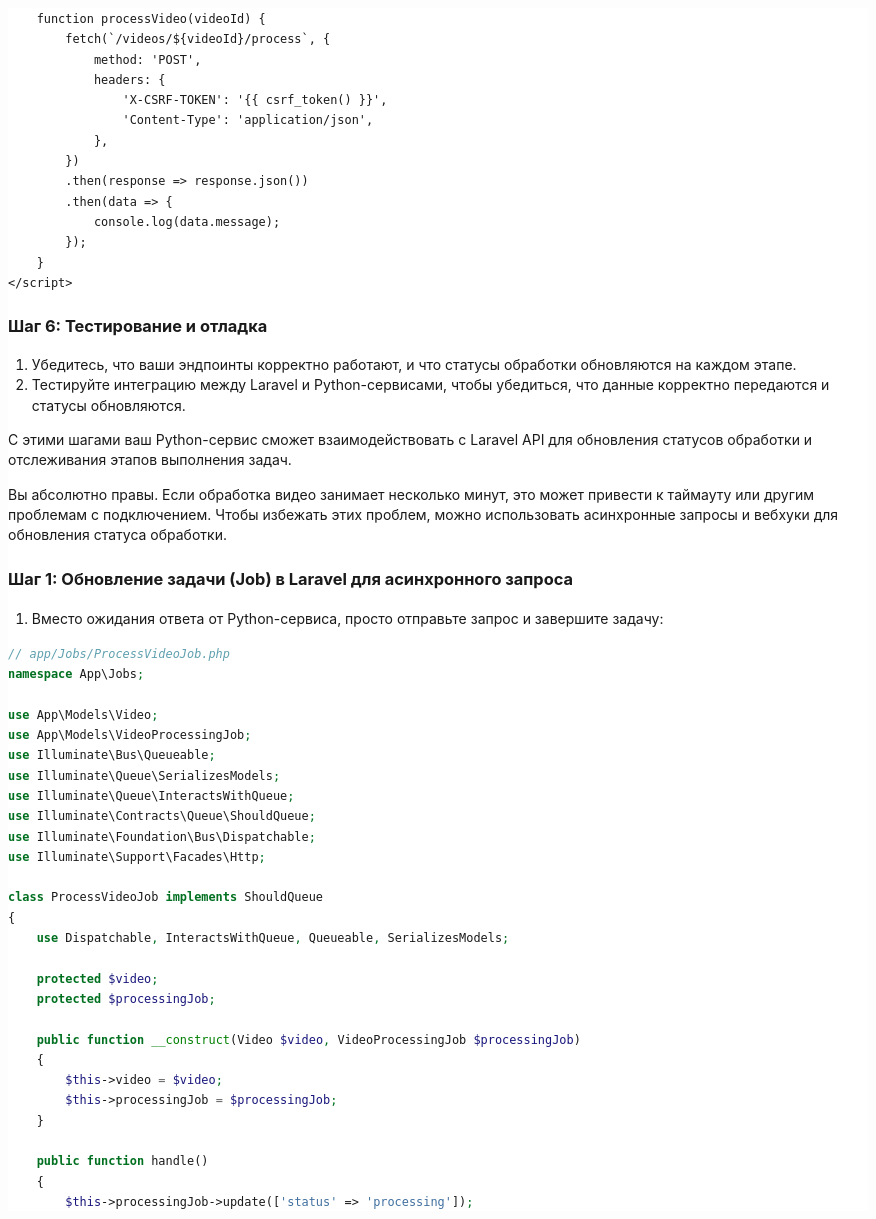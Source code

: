 ```blade
    function processVideo(videoId) {
        fetch(`/videos/${videoId}/process`, {
            method: 'POST',
            headers: {
                'X-CSRF-TOKEN': '{{ csrf_token() }}',
                'Content-Type': 'application/json',
            },
        })
        .then(response => response.json())
        .then(data => {
            console.log(data.message);
        });
    }
</script>
```

### Шаг 6: Тестирование и отладка

1. Убедитесь, что ваши эндпоинты корректно работают, и что статусы обработки обновляются на каждом этапе.
2. Тестируйте интеграцию между Laravel и Python-сервисами, чтобы убедиться, что данные корректно передаются и статусы обновляются.

С этими шагами ваш Python-сервис сможет взаимодействовать с Laravel API для обновления статусов обработки и отслеживания этапов выполнения задач.

Вы абсолютно правы. Если обработка видео занимает несколько минут, это может привести к таймауту или другим проблемам с подключением. Чтобы избежать этих проблем, можно использовать асинхронные запросы и вебхуки для обновления статуса обработки.

### Шаг 1: Обновление задачи (Job) в Laravel для асинхронного запроса

1. Вместо ожидания ответа от Python-сервиса, просто отправьте запрос и завершите задачу:
```php
// app/Jobs/ProcessVideoJob.php
namespace App\Jobs;

use App\Models\Video;
use App\Models\VideoProcessingJob;
use Illuminate\Bus\Queueable;
use Illuminate\Queue\SerializesModels;
use Illuminate\Queue\InteractsWithQueue;
use Illuminate\Contracts\Queue\ShouldQueue;
use Illuminate\Foundation\Bus\Dispatchable;
use Illuminate\Support\Facades\Http;

class ProcessVideoJob implements ShouldQueue
{
    use Dispatchable, InteractsWithQueue, Queueable, SerializesModels;

    protected $video;
    protected $processingJob;

    public function __construct(Video $video, VideoProcessingJob $processingJob)
    {
        $this->video = $video;
        $this->processingJob = $processingJob;
    }

    public function handle()
    {
        $this->processingJob->update(['status' => 'processing']);

```